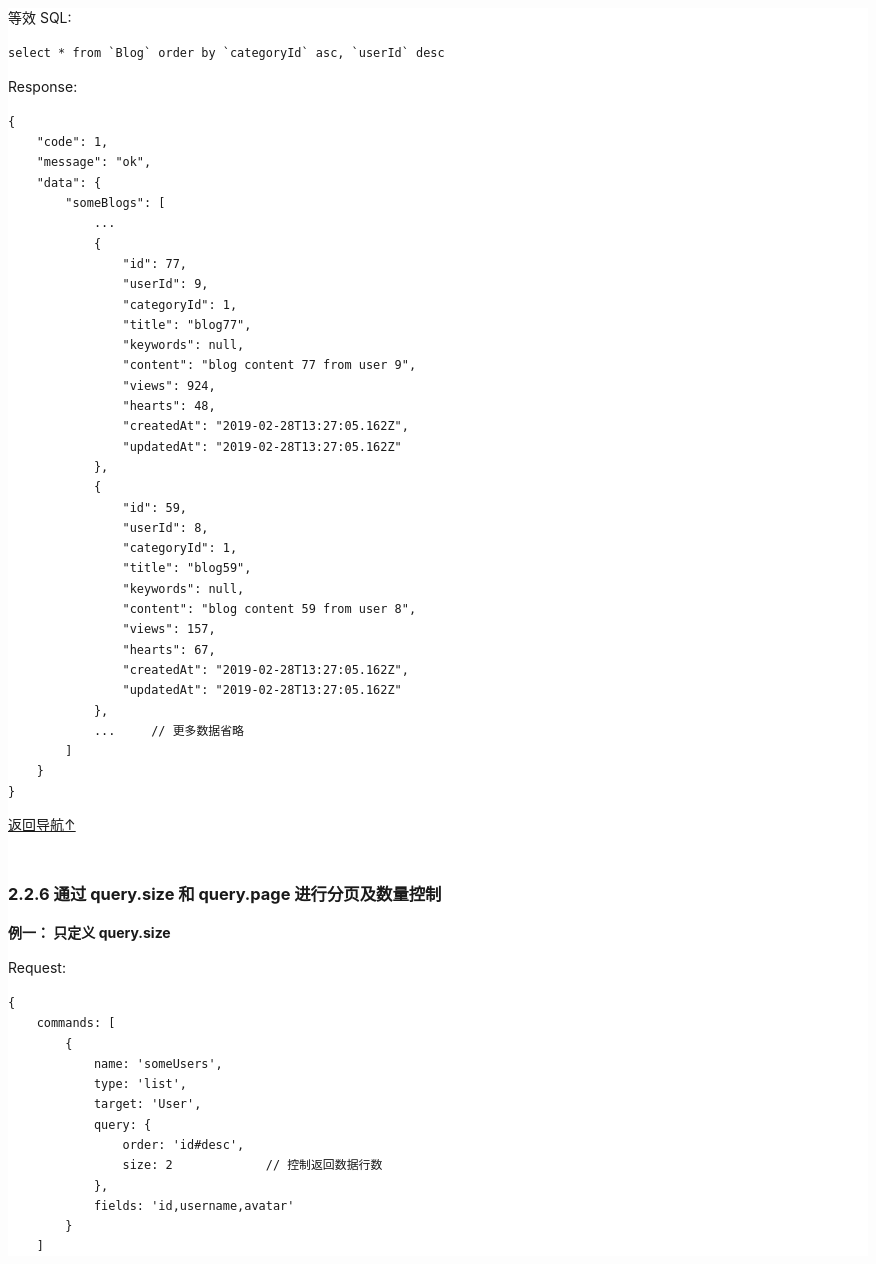等效 SQL:
~~~
select * from `Blog` order by `categoryId` asc, `userId` desc
~~~

Response:
~~~
{
    "code": 1,
    "message": "ok",
    "data": {
        "someBlogs": [
            ...
            {
                "id": 77,
                "userId": 9,
                "categoryId": 1,
                "title": "blog77",
                "keywords": null,
                "content": "blog content 77 from user 9",
                "views": 924,
                "hearts": 48,
                "createdAt": "2019-02-28T13:27:05.162Z",
                "updatedAt": "2019-02-28T13:27:05.162Z"
            },
            {
                "id": 59,
                "userId": 8,
                "categoryId": 1,
                "title": "blog59",
                "keywords": null,
                "content": "blog content 59 from user 8",
                "views": 157,
                "hearts": 67,
                "createdAt": "2019-02-28T13:27:05.162Z",
                "updatedAt": "2019-02-28T13:27:05.162Z"
            },
            ...     // 更多数据省略
        ]
    }
}
~~~
[返回导航↑](#nav)

<div style="width:100%;height:10px;border:none;"></div>
<div id="sec226" style="width:100%;height:1px;border:none;"></div>

### **2.2.6 通过 query.size 和 query.page 进行分页及数量控制**

**例一： 只定义 query.size**

Request:
~~~
{
    commands: [
        {
            name: 'someUsers',
            type: 'list',
            target: 'User',
            query: {
                order: 'id#desc',
                size: 2             // 控制返回数据行数
            },
            fields: 'id,username,avatar'
        }
    ]
~~~